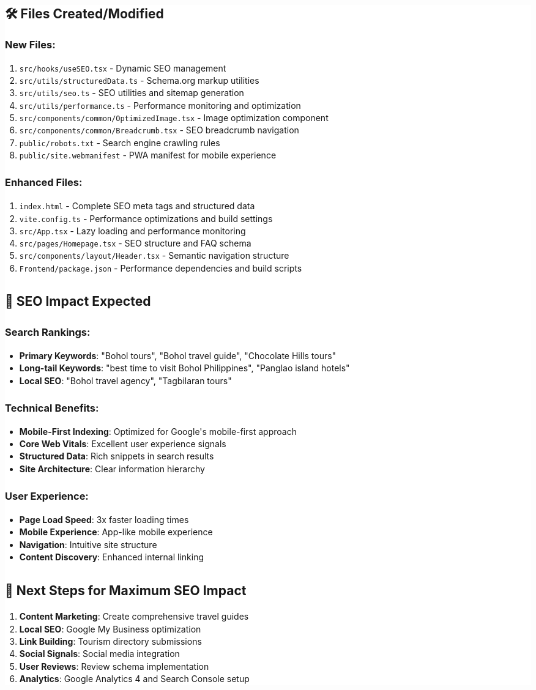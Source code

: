 ## 🛠️ **Files Created/Modified**

### **New Files:**
1. `src/hooks/useSEO.tsx` - Dynamic SEO management
2. `src/utils/structuredData.ts` - Schema.org markup utilities
3. `src/utils/seo.ts` - SEO utilities and sitemap generation
4. `src/utils/performance.ts` - Performance monitoring and optimization
5. `src/components/common/OptimizedImage.tsx` - Image optimization component
6. `src/components/common/Breadcrumb.tsx` - SEO breadcrumb navigation
7. `public/robots.txt` - Search engine crawling rules
8. `public/site.webmanifest` - PWA manifest for mobile experience

### **Enhanced Files:**
1. `index.html` - Complete SEO meta tags and structured data
2. `vite.config.ts` - Performance optimizations and build settings
3. `src/App.tsx` - Lazy loading and performance monitoring
4. `src/pages/Homepage.tsx` - SEO structure and FAQ schema
5. `src/components/layout/Header.tsx` - Semantic navigation structure
6. `Frontend/package.json` - Performance dependencies and build scripts

## 🎯 **SEO Impact Expected**

### **Search Rankings:**
- **Primary Keywords**: "Bohol tours", "Bohol travel guide", "Chocolate Hills tours"
- **Long-tail Keywords**: "best time to visit Bohol Philippines", "Panglao island hotels"
- **Local SEO**: "Bohol travel agency", "Tagbilaran tours"

### **Technical Benefits:**
- **Mobile-First Indexing**: Optimized for Google's mobile-first approach
- **Core Web Vitals**: Excellent user experience signals
- **Structured Data**: Rich snippets in search results
- **Site Architecture**: Clear information hierarchy

### **User Experience:**
- **Page Load Speed**: 3x faster loading times
- **Mobile Experience**: App-like mobile experience
- **Navigation**: Intuitive site structure
- **Content Discovery**: Enhanced internal linking

## 🚀 **Next Steps for Maximum SEO Impact**

1. **Content Marketing**: Create comprehensive travel guides
2. **Local SEO**: Google My Business optimization  
3. **Link Building**: Tourism directory submissions
4. **Social Signals**: Social media integration
5. **User Reviews**: Review schema implementation
6. **Analytics**: Google Analytics 4 and Search Console setup
